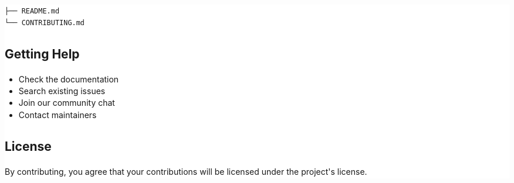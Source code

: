 ```
├── README.md
└── CONTRIBUTING.md
```

## Getting Help

- Check the documentation
- Search existing issues
- Join our community chat
- Contact maintainers

## License

By contributing, you agree that your contributions will be licensed under the project's license. 